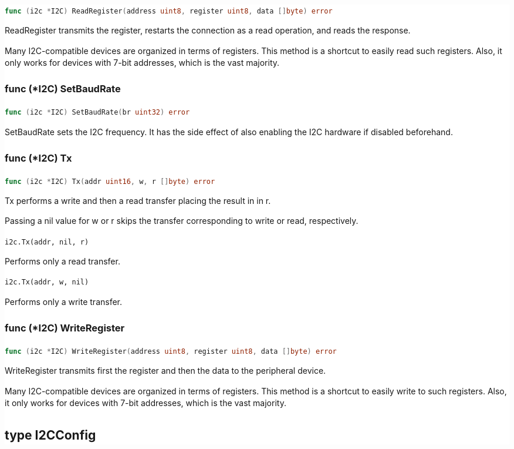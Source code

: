 ```go
func (i2c *I2C) ReadRegister(address uint8, register uint8, data []byte) error
```

ReadRegister transmits the register, restarts the connection as a read
operation, and reads the response.

Many I2C-compatible devices are organized in terms of registers. This method
is a shortcut to easily read such registers. Also, it only works for devices
with 7-bit addresses, which is the vast majority.


### func (*I2C) SetBaudRate

```go
func (i2c *I2C) SetBaudRate(br uint32) error
```

SetBaudRate sets the I2C frequency. It has the side effect of also
enabling the I2C hardware if disabled beforehand.


### func (*I2C) Tx

```go
func (i2c *I2C) Tx(addr uint16, w, r []byte) error
```

Tx performs a write and then a read transfer placing the result in
in r.

Passing a nil value for w or r skips the transfer corresponding to write
or read, respectively.

	i2c.Tx(addr, nil, r)

Performs only a read transfer.

	i2c.Tx(addr, w, nil)

Performs only a write transfer.


### func (*I2C) WriteRegister

```go
func (i2c *I2C) WriteRegister(address uint8, register uint8, data []byte) error
```

WriteRegister transmits first the register and then the data to the
peripheral device.

Many I2C-compatible devices are organized in terms of registers. This method
is a shortcut to easily write to such registers. Also, it only works for
devices with 7-bit addresses, which is the vast majority.




## type I2CConfig
